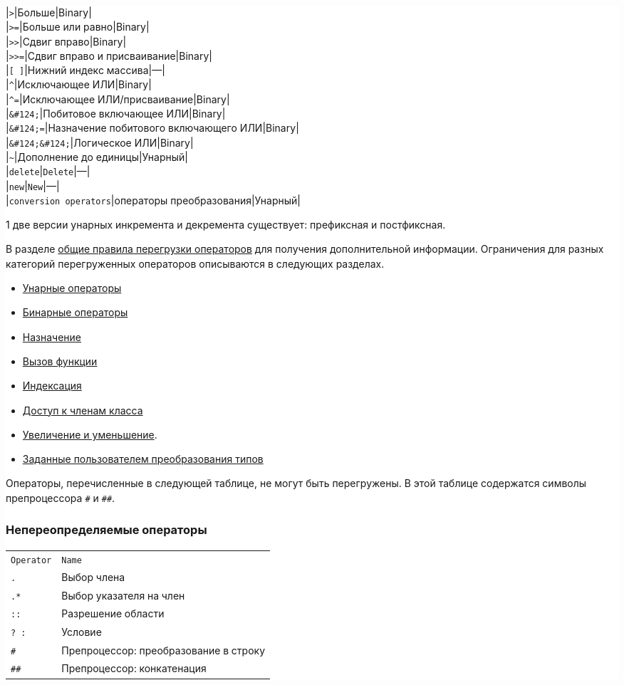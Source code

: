 |`>`|Больше|Binary|  
|`>=`|Больше или равно|Binary|  
|`>>`|Сдвиг вправо|Binary|  
|`>>=`|Сдвиг вправо и присваивание|Binary|  
|`[ ]`|Нижний индекс массива|—|  
|`^`|Исключающее ИЛИ|Binary|  
|`^=`|Исключающее ИЛИ/присваивание|Binary|  
|`&#124;`|Побитовое включающее ИЛИ|Binary|  
|`&#124;=`|Назначение побитового включающего ИЛИ|Binary|  
|`&#124;&#124;`|Логическое ИЛИ|Binary|  
|`~`|Дополнение до единицы|Унарный|  
|`delete`|`Delete`|—|  
|`new`|`New`|—|  
|`conversion operators`|операторы преобразования|Унарный|  
  
 1 две версии унарных инкремента и декремента существует: префиксная и постфиксная.  
  
 В разделе [общие правила перегрузки операторов](../cpp/general-rules-for-operator-overloading.md) для получения дополнительной информации. Ограничения для разных категорий перегруженных операторов описываются в следующих разделах.  
  
-   [Унарные операторы](../cpp/overloading-unary-operators.md)  
  
-   [Бинарные операторы](../cpp/binary-operators.md)  
  
-   [Назначение](../cpp/assignment.md)  
  
-   [Вызов функции](../cpp/function-call-cpp.md)  
  
-   [Индексация](../cpp/subscripting.md)  
  
-   [Доступ к членам класса](../cpp/member-access.md)  
  
-   [Увеличение и уменьшение](../cpp/increment-and-decrement-operator-overloading-cpp.md).  
  
-   [Заданные пользователем преобразования типов](../cpp/user-defined-type-conversions-cpp.md)  
  
 Операторы, перечисленные в следующей таблице, не могут быть перегружены. В этой таблице содержатся символы препроцессора `#` и `##`.  
  
### <a name="nonredefinable-operators"></a>Непереопределяемые операторы  
  
|||  
|-|-|  
|`Operator`|`Name`|  
|`.`|Выбор члена|  
|`.*`|Выбор указателя на член|  
|`::`|Разрешение области|  
|`? :`|Условие|  
|`#`|Препроцессор: преобразование в строку|  
|`##`|Препроцессор: конкатенация|  
  